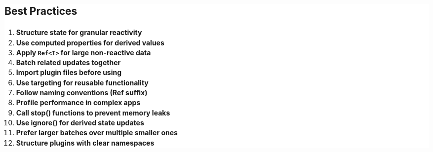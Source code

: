 ## Best Practices

1. **Structure state for granular reactivity**
2. **Use computed properties for derived values**
3. **Apply `Ref<T>` for large non-reactive data**
4. **Batch related updates together**
5. **Import plugin files before using**
6. **Use targeting for reusable functionality**
7. **Follow naming conventions (Ref suffix)**
8. **Profile performance in complex apps**
9. **Call stop() functions to prevent memory leaks**
10. **Use ignore() for derived state updates**
11. **Prefer larger batches over multiple smaller ones**
12. **Structure plugins with clear namespaces**
